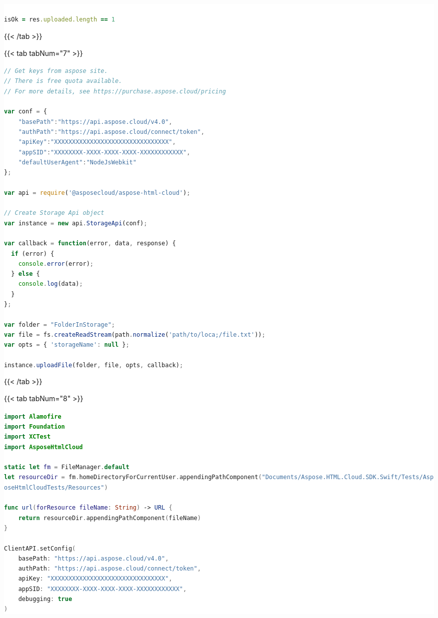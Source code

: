 ```ruby

isOk = res.uploaded.length == 1
```

{{< /tab >}}

{{< tab tabNum="7" >}}

```javascript
// Get keys from aspose site.
// There is free quota available. 
// For more details, see https://purchase.aspose.cloud/pricing
	
var conf = {
    "basePath":"https://api.aspose.cloud/v4.0",
    "authPath":"https://api.aspose.cloud/connect/token",
    "apiKey":"XXXXXXXXXXXXXXXXXXXXXXXXXXXXXXXX",
    "appSID":"XXXXXXXX-XXXX-XXXX-XXXX-XXXXXXXXXXXX",
    "defaultUserAgent":"NodeJsWebkit"
};

var api = require('@asposecloud/aspose-html-cloud');

// Create Storage Api object
var instance = new api.StorageApi(conf);

var callback = function(error, data, response) {
  if (error) {
    console.error(error);
  } else {
    console.log(data);  
  }
};

var folder = "FolderInStorage";
var file = fs.createReadStream(path.normalize('path/to/loca;/file.txt'));
var opts = { 'storageName': null };

instance.uploadFile(folder, file, opts, callback);
```

{{< /tab >}}

{{< tab tabNum="8" >}}

```swift
import Alamofire
import Foundation
import XCTest
import AsposeHtmlCloud

static let fm = FileManager.default
let resourceDir = fm.homeDirectoryForCurrentUser.appendingPathComponent("Documents/Aspose.HTML.Cloud.SDK.Swift/Tests/AsposeHtmlCloudTests/Resources")

func url(forResource fileName: String) -> URL {
	return resourceDir.appendingPathComponent(fileName)
}

ClientAPI.setConfig(
	basePath: "https://api.aspose.cloud/v4.0", 
	authPath: "https://api.aspose.cloud/connect/token", 
	apiKey: "XXXXXXXXXXXXXXXXXXXXXXXXXXXXXXXX", 
	appSID: "XXXXXXXX-XXXX-XXXX-XXXX-XXXXXXXXXXXX", 
	debugging: true
)
```